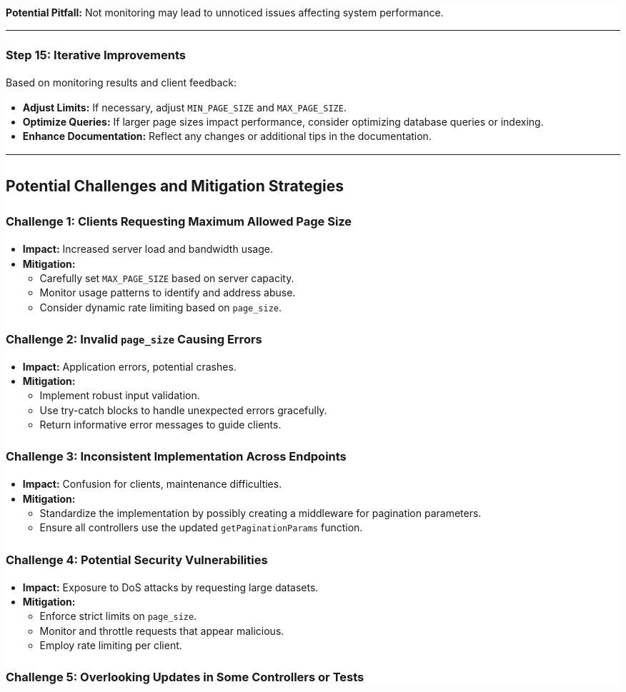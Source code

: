 **Potential Pitfall:** Not monitoring may lead to unnoticed issues affecting system performance.

---

### **Step 15: Iterative Improvements**

Based on monitoring results and client feedback:

- **Adjust Limits:** If necessary, adjust `MIN_PAGE_SIZE` and `MAX_PAGE_SIZE`.
- **Optimize Queries:** If larger page sizes impact performance, consider optimizing database queries or indexing.
- **Enhance Documentation:** Reflect any changes or additional tips in the documentation.

---

## Potential Challenges and Mitigation Strategies

### **Challenge 1: Clients Requesting Maximum Allowed Page Size**

- **Impact:** Increased server load and bandwidth usage.
- **Mitigation:**
  - Carefully set `MAX_PAGE_SIZE` based on server capacity.
  - Monitor usage patterns to identify and address abuse.
  - Consider dynamic rate limiting based on `page_size`.

### **Challenge 2: Invalid `page_size` Causing Errors**

- **Impact:** Application errors, potential crashes.
- **Mitigation:**
  - Implement robust input validation.
  - Use try-catch blocks to handle unexpected errors gracefully.
  - Return informative error messages to guide clients.

### **Challenge 3: Inconsistent Implementation Across Endpoints**

- **Impact:** Confusion for clients, maintenance difficulties.
- **Mitigation:**
  - Standardize the implementation by possibly creating a middleware for pagination parameters.
  - Ensure all controllers use the updated `getPaginationParams` function.

### **Challenge 4: Potential Security Vulnerabilities**

- **Impact:** Exposure to DoS attacks by requesting large datasets.
- **Mitigation:**
  - Enforce strict limits on `page_size`.
  - Monitor and throttle requests that appear malicious.
  - Employ rate limiting per client.

### **Challenge 5: Overlooking Updates in Some Controllers or Tests**
